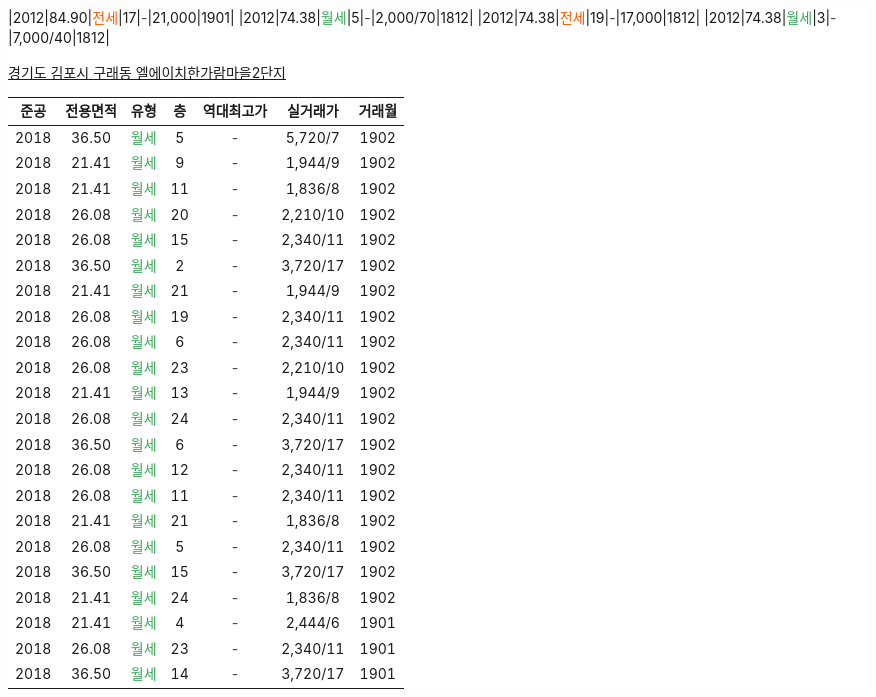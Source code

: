 |2012|84.90|<span style="color:#ff5a00">전세</span>|17|<span style="color:#444444">-</span>|21,000|1901|
|2012|74.38|<span style="color:#34a853">월세</span>|5|<span style="color:#444444">-</span>|2,000/70|1812|
|2012|74.38|<span style="color:#ff5a00">전세</span>|19|<span style="color:#444444">-</span>|17,000|1812|
|2012|74.38|<span style="color:#34a853">월세</span>|3|<span style="color:#444444">-</span>|7,000/40|1812|


<script async src="//pagead2.googlesyndication.com/pagead/js/adsbygoogle.js"></script>

<ins class="adsbygoogle"
     style="display:block"
     data-ad-client="ca-pub-2446590836940007"
     data-ad-slot="1659523306"
     data-ad-format="auto"
     data-full-width-responsive="true"></ins>
<script>
(adsbygoogle = window.adsbygoogle || []).push({});
</script>


[경기도 김포시 구래동 엘에이치한가람마을2단지](https://search.naver.com/search.naver?query=%EA%B2%BD%EA%B8%B0%EB%8F%84+%EA%B9%80%ED%8F%AC%EC%8B%9C+%EA%B5%AC%EB%9E%98%EB%8F%99+%EC%97%98%EC%97%90%EC%9D%B4%EC%B9%98%ED%95%9C%EA%B0%80%EB%9E%8C%EB%A7%88%EC%9D%842%EB%8B%A8%EC%A7%80)

|준공|전용면적|유형|층|역대최고가|실거래가|거래월|
|:---:|:---:|:---:|:---:|:---:|:---:|:---:|
|2018|36.50|<span style="color:#34a853">월세</span>|5|<span style="color:#444444">-</span>|5,720/7|1902|
|2018|21.41|<span style="color:#34a853">월세</span>|9|<span style="color:#444444">-</span>|1,944/9|1902|
|2018|21.41|<span style="color:#34a853">월세</span>|11|<span style="color:#444444">-</span>|1,836/8|1902|
|2018|26.08|<span style="color:#34a853">월세</span>|20|<span style="color:#444444">-</span>|2,210/10|1902|
|2018|26.08|<span style="color:#34a853">월세</span>|15|<span style="color:#444444">-</span>|2,340/11|1902|
|2018|36.50|<span style="color:#34a853">월세</span>|2|<span style="color:#444444">-</span>|3,720/17|1902|
|2018|21.41|<span style="color:#34a853">월세</span>|21|<span style="color:#444444">-</span>|1,944/9|1902|
|2018|26.08|<span style="color:#34a853">월세</span>|19|<span style="color:#444444">-</span>|2,340/11|1902|
|2018|26.08|<span style="color:#34a853">월세</span>|6|<span style="color:#444444">-</span>|2,340/11|1902|
|2018|26.08|<span style="color:#34a853">월세</span>|23|<span style="color:#444444">-</span>|2,210/10|1902|
|2018|21.41|<span style="color:#34a853">월세</span>|13|<span style="color:#444444">-</span>|1,944/9|1902|
|2018|26.08|<span style="color:#34a853">월세</span>|24|<span style="color:#444444">-</span>|2,340/11|1902|
|2018|36.50|<span style="color:#34a853">월세</span>|6|<span style="color:#444444">-</span>|3,720/17|1902|
|2018|26.08|<span style="color:#34a853">월세</span>|12|<span style="color:#444444">-</span>|2,340/11|1902|
|2018|26.08|<span style="color:#34a853">월세</span>|11|<span style="color:#444444">-</span>|2,340/11|1902|
|2018|21.41|<span style="color:#34a853">월세</span>|21|<span style="color:#444444">-</span>|1,836/8|1902|
|2018|26.08|<span style="color:#34a853">월세</span>|5|<span style="color:#444444">-</span>|2,340/11|1902|
|2018|36.50|<span style="color:#34a853">월세</span>|15|<span style="color:#444444">-</span>|3,720/17|1902|
|2018|21.41|<span style="color:#34a853">월세</span>|24|<span style="color:#444444">-</span>|1,836/8|1902|
|2018|21.41|<span style="color:#34a853">월세</span>|4|<span style="color:#444444">-</span>|2,444/6|1901|
|2018|26.08|<span style="color:#34a853">월세</span>|23|<span style="color:#444444">-</span>|2,340/11|1901|
|2018|36.50|<span style="color:#34a853">월세</span>|14|<span style="color:#444444">-</span>|3,720/17|1901|